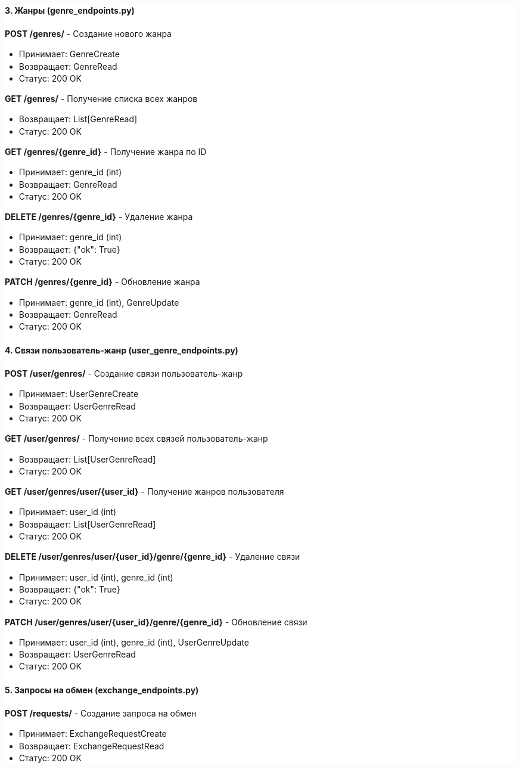 #### 3. Жанры (genre_endpoints.py)

**POST /genres/** - Создание нового жанра
- Принимает: GenreCreate
- Возвращает: GenreRead
- Статус: 200 OK

**GET /genres/** - Получение списка всех жанров
- Возвращает: List[GenreRead]
- Статус: 200 OK

**GET /genres/{genre_id}** - Получение жанра по ID
- Принимает: genre_id (int)
- Возвращает: GenreRead
- Статус: 200 OK

**DELETE /genres/{genre_id}** - Удаление жанра
- Принимает: genre_id (int)
- Возвращает: {"ok": True}
- Статус: 200 OK

**PATCH /genres/{genre_id}** - Обновление жанра
- Принимает: genre_id (int), GenreUpdate
- Возвращает: GenreRead
- Статус: 200 OK

#### 4. Связи пользователь-жанр (user_genre_endpoints.py)

**POST /user/genres/** - Создание связи пользователь-жанр
- Принимает: UserGenreCreate
- Возвращает: UserGenreRead
- Статус: 200 OK

**GET /user/genres/** - Получение всех связей пользователь-жанр
- Возвращает: List[UserGenreRead]
- Статус: 200 OK

**GET /user/genres/user/{user_id}** - Получение жанров пользователя
- Принимает: user_id (int)
- Возвращает: List[UserGenreRead]
- Статус: 200 OK

**DELETE /user/genres/user/{user_id}/genre/{genre_id}** - Удаление связи
- Принимает: user_id (int), genre_id (int)
- Возвращает: {"ok": True}
- Статус: 200 OK

**PATCH /user/genres/user/{user_id}/genre/{genre_id}** - Обновление связи
- Принимает: user_id (int), genre_id (int), UserGenreUpdate
- Возвращает: UserGenreRead
- Статус: 200 OK

#### 5. Запросы на обмен (exchange_endpoints.py)

**POST /requests/** - Создание запроса на обмен
- Принимает: ExchangeRequestCreate
- Возвращает: ExchangeRequestRead
- Статус: 200 OK
